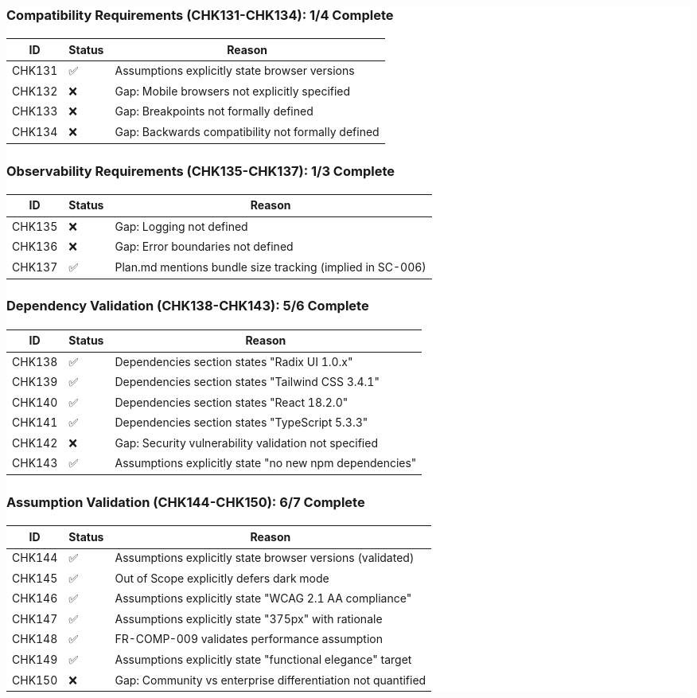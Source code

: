### Compatibility Requirements (CHK131-CHK134): 1/4 Complete

| ID | Status | Reason |
|---|---|---|
| CHK131 | ✅ | Assumptions explicitly state browser versions |
| CHK132 | ❌ | Gap: Mobile browsers not explicitly specified |
| CHK133 | ❌ | Gap: Breakpoints not formally defined |
| CHK134 | ❌ | Gap: Backwards compatibility not formally defined |

### Observability Requirements (CHK135-CHK137): 1/3 Complete

| ID | Status | Reason |
|---|---|---|
| CHK135 | ❌ | Gap: Logging not defined |
| CHK136 | ❌ | Gap: Error boundaries not defined |
| CHK137 | ✅ | Plan.md mentions bundle size tracking (implied in SC-006) |

### Dependency Validation (CHK138-CHK143): 5/6 Complete

| ID | Status | Reason |
|---|---|---|
| CHK138 | ✅ | Dependencies section states "Radix UI 1.0.x" |
| CHK139 | ✅ | Dependencies section states "Tailwind CSS 3.4.1" |
| CHK140 | ✅ | Dependencies section states "React 18.2.0" |
| CHK141 | ✅ | Dependencies section states "TypeScript 5.3.3" |
| CHK142 | ❌ | Gap: Security vulnerability validation not specified |
| CHK143 | ✅ | Assumptions explicitly state "no new npm dependencies" |

### Assumption Validation (CHK144-CHK150): 6/7 Complete

| ID | Status | Reason |
|---|---|---|
| CHK144 | ✅ | Assumptions explicitly state browser versions (validated) |
| CHK145 | ✅ | Out of Scope explicitly defers dark mode |
| CHK146 | ✅ | Assumptions explicitly state "WCAG 2.1 AA compliance" |
| CHK147 | ✅ | Assumptions explicitly state "375px" with rationale |
| CHK148 | ✅ | FR-COMP-009 validates performance assumption |
| CHK149 | ✅ | Assumptions explicitly state "functional elegance" target |
| CHK150 | ❌ | Gap: Community vs enterprise differentiation not quantified |
